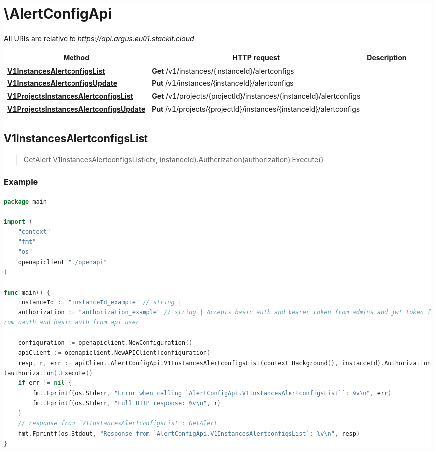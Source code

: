 # \AlertConfigApi

All URIs are relative to *https://api.argus.eu01.stackit.cloud*

Method | HTTP request | Description
------------- | ------------- | -------------
[**V1InstancesAlertconfigsList**](AlertConfigApi.md#V1InstancesAlertconfigsList) | **Get** /v1/instances/{instanceId}/alertconfigs | 
[**V1InstancesAlertconfigsUpdate**](AlertConfigApi.md#V1InstancesAlertconfigsUpdate) | **Put** /v1/instances/{instanceId}/alertconfigs | 
[**V1ProjectsInstancesAlertconfigsList**](AlertConfigApi.md#V1ProjectsInstancesAlertconfigsList) | **Get** /v1/projects/{projectId}/instances/{instanceId}/alertconfigs | 
[**V1ProjectsInstancesAlertconfigsUpdate**](AlertConfigApi.md#V1ProjectsInstancesAlertconfigsUpdate) | **Put** /v1/projects/{projectId}/instances/{instanceId}/alertconfigs | 



## V1InstancesAlertconfigsList

> GetAlert V1InstancesAlertconfigsList(ctx, instanceId).Authorization(authorization).Execute()





### Example

```go
package main

import (
    "context"
    "fmt"
    "os"
    openapiclient "./openapi"
)

func main() {
    instanceId := "instanceId_example" // string | 
    authorization := "authorization_example" // string | Accepts basic auth and bearer token from admins and jwt token from oauth and basic auth from api user

    configuration := openapiclient.NewConfiguration()
    apiClient := openapiclient.NewAPIClient(configuration)
    resp, r, err := apiClient.AlertConfigApi.V1InstancesAlertconfigsList(context.Background(), instanceId).Authorization(authorization).Execute()
    if err != nil {
        fmt.Fprintf(os.Stderr, "Error when calling `AlertConfigApi.V1InstancesAlertconfigsList``: %v\n", err)
        fmt.Fprintf(os.Stderr, "Full HTTP response: %v\n", r)
    }
    // response from `V1InstancesAlertconfigsList`: GetAlert
    fmt.Fprintf(os.Stdout, "Response from `AlertConfigApi.V1InstancesAlertconfigsList`: %v\n", resp)
}
```
